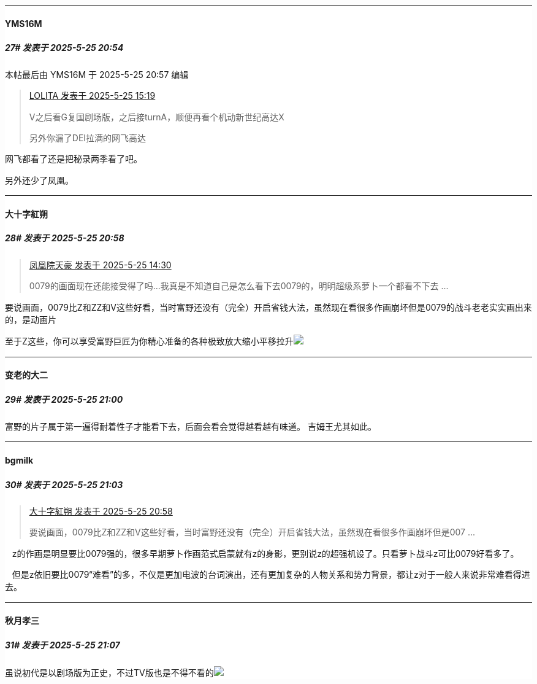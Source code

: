 *****

####  YMS16M  
##### 27#       发表于 2025-5-25 20:54

 本帖最后由 YMS16M 于 2025-5-25 20:57 编辑 
<blockquote><a href="httphttps://stage1st.com/2b/forum.php?mod=redirect&amp;goto=findpost&amp;pid=67849582&amp;ptid=2252419" target="_blank">LOLITA 发表于 2025-5-25 15:19</a>

V之后看G复国剧场版，之后接turnA，顺便再看个机动新世纪高达X

另外你漏了DEI拉满的网飞高达</blockquote>
网飞都看了还是把秘录两季看了吧。

另外还少了凤凰。

*****

####  大十字紅朔  
##### 28#       发表于 2025-5-25 20:58

<blockquote><a href="httphttps://stage1st.com/2b/forum.php?mod=redirect&amp;goto=findpost&amp;pid=67849503&amp;ptid=2252419" target="_blank">凤凰院天豪 发表于 2025-5-25 14:30</a>

0079的画面现在还能接受得了吗...我真是不知道自己是怎么看下去0079的，明明超级系萝卜一个都看不下去 ...</blockquote>
要说画面，0079比Z和ZZ和V这些好看，当时富野还没有（完全）开启省钱大法，虽然现在看很多作画崩坏但是0079的战斗老老实实画出来的，是动画片

至于Z这些，你可以享受富野巨匠为你精心准备的各种极致放大缩小平移拉升<img src="https://static.stage1st.com/image/smiley/face2017/043.png" referrerpolicy="no-referrer">

*****

####  变老的大二  
##### 29#       发表于 2025-5-25 21:00

富野的片子属于第一遍得耐着性子才能看下去，后面会看会觉得越看越有味道。 吉姆王尤其如此。

*****

####  bgmilk  
##### 30#       发表于 2025-5-25 21:03

<blockquote><a href="httphttps://stage1st.com/2b/forum.php?mod=redirect&amp;goto=findpost&amp;pid=67850173&amp;ptid=2252419" target="_blank">大十字紅朔 发表于 2025-5-25 20:58</a>

要说画面，0079比Z和ZZ和V这些好看，当时富野还没有（完全）开启省钱大法，虽然现在看很多作画崩坏但是007 ...</blockquote>
   z的作画是明显要比0079强的，很多早期萝卜作画范式启蒙就有z的身影，更别说z的超强机设了。只看萝卜战斗z可比0079好看多了。

   但是z依旧要比0079“难看”的多，不仅是更加电波的台词演出，还有更加复杂的人物关系和势力背景，都让z对于一般人来说非常难看得进去。

*****

####  秋月孝三  
##### 31#       发表于 2025-5-25 21:07

虽说初代是以剧场版为正史，不过TV版也是不得不看的<img src="https://static.stage1st.com/image/smiley/face2017/037.png" referrerpolicy="no-referrer">
